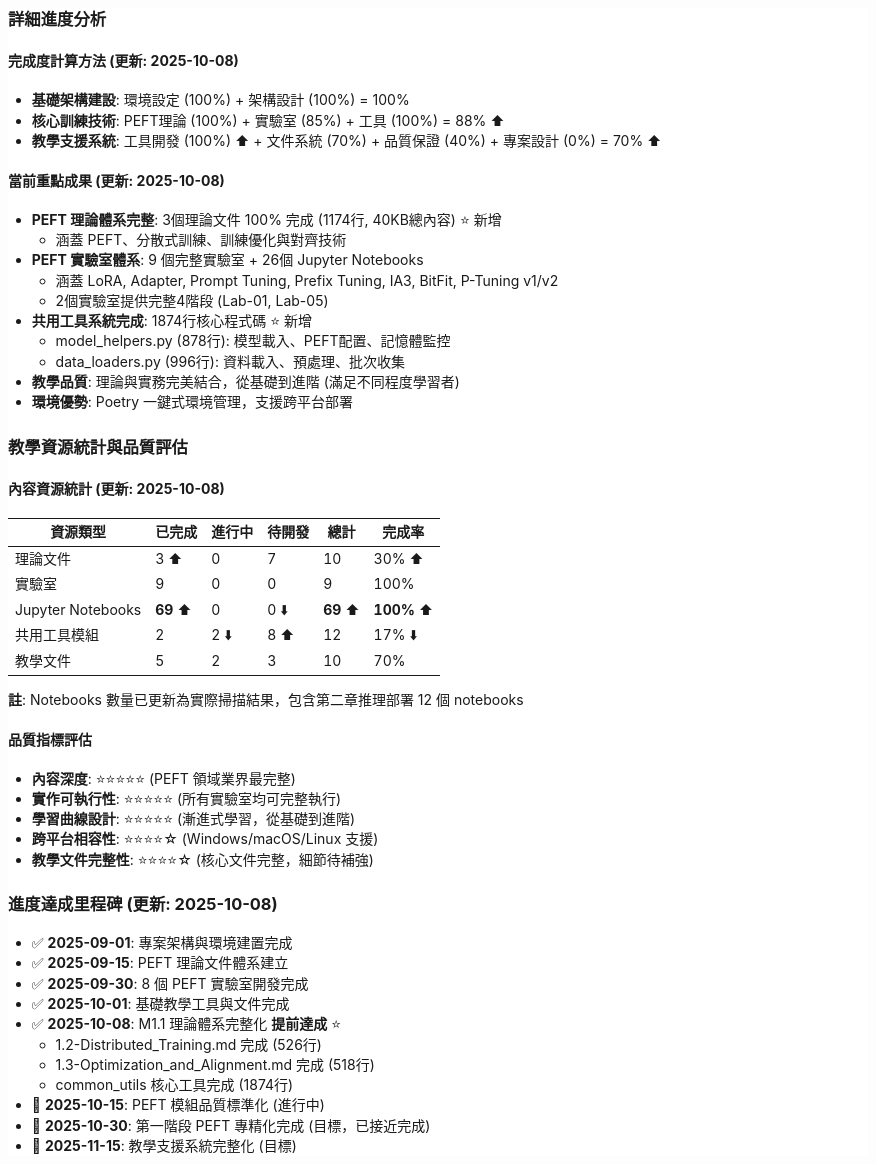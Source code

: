 ### 詳細進度分析

#### 完成度計算方法 (更新: 2025-10-08)
- **基礎架構建設**: 環境設定 (100%) + 架構設計 (100%) = 100%
- **核心訓練技術**: PEFT理論 (100%) + 實驗室 (85%) + 工具 (100%) = 88% ⬆️
- **教學支援系統**: 工具開發 (100%) ⬆️ + 文件系統 (70%) + 品質保證 (40%) + 專案設計 (0%) = 70% ⬆️

#### 當前重點成果 (更新: 2025-10-08)
- **PEFT 理論體系完整**: 3個理論文件 100% 完成 (1174行, 40KB總內容) ⭐ 新增
  - 涵蓋 PEFT、分散式訓練、訓練優化與對齊技術
- **PEFT 實驗室體系**: 9 個完整實驗室 + 26個 Jupyter Notebooks
  - 涵蓋 LoRA, Adapter, Prompt Tuning, Prefix Tuning, IA3, BitFit, P-Tuning v1/v2
  - 2個實驗室提供完整4階段 (Lab-01, Lab-05)
- **共用工具系統完成**: 1874行核心程式碼 ⭐ 新增
  - model_helpers.py (878行): 模型載入、PEFT配置、記憶體監控
  - data_loaders.py (996行): 資料載入、預處理、批次收集
- **教學品質**: 理論與實務完美結合，從基礎到進階 (滿足不同程度學習者)
- **環境優勢**: Poetry 一鍵式環境管理，支援跨平台部署

### 教學資源統計與品質評估

#### 內容資源統計 (更新: 2025-10-08)
| 資源類型 | 已完成 | 進行中 | 待開發 | 總計 | 完成率 |
|----------|--------|--------|--------|------|--------|
| 理論文件 | 3 ⬆️ | 0 | 7 | 10 | 30% ⬆️ |
| 實驗室 | 9 | 0 | 0 | 9 | 100% |
| Jupyter Notebooks | **69** ⬆️ | 0 | 0 ⬇️ | **69** ⬆️ | **100%** ⬆️ |
| 共用工具模組 | 2 | 2 ⬇️ | 8 ⬆️ | 12 | 17% ⬇️ |
| 教學文件 | 5 | 2 | 3 | 10 | 70% |

**註**: Notebooks 數量已更新為實際掃描結果，包含第二章推理部署 12 個 notebooks

#### 品質指標評估
- **內容深度**: ⭐⭐⭐⭐⭐ (PEFT 領域業界最完整)
- **實作可執行性**: ⭐⭐⭐⭐⭐ (所有實驗室均可完整執行)
- **學習曲線設計**: ⭐⭐⭐⭐⭐ (漸進式學習，從基礎到進階)
- **跨平台相容性**: ⭐⭐⭐⭐☆ (Windows/macOS/Linux 支援)
- **教學文件完整性**: ⭐⭐⭐⭐☆ (核心文件完整，細節待補強)

### 進度達成里程碑 (更新: 2025-10-08)
- ✅ **2025-09-01**: 專案架構與環境建置完成
- ✅ **2025-09-15**: PEFT 理論文件體系建立
- ✅ **2025-09-30**: 8 個 PEFT 實驗室開發完成
- ✅ **2025-10-01**: 基礎教學工具與文件完成
- ✅ **2025-10-08**: M1.1 理論體系完整化 **提前達成** ⭐
  - 1.2-Distributed_Training.md 完成 (526行)
  - 1.3-Optimization_and_Alignment.md 完成 (518行)
  - common_utils 核心工具完成 (1874行)
- 🔄 **2025-10-15**: PEFT 模組品質標準化 (進行中)
- 📅 **2025-10-30**: 第一階段 PEFT 專精化完成 (目標，已接近完成)
- 📅 **2025-11-15**: 教學支援系統完整化 (目標)
